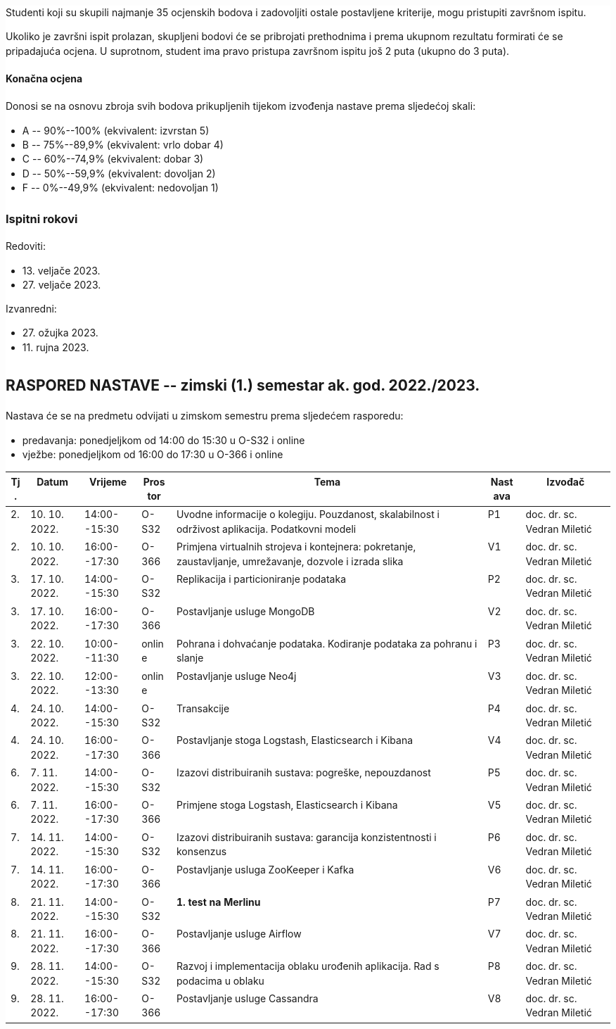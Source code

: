 Studenti koji su skupili najmanje 35 ocjenskih bodova i zadovoljiti ostale postavljene kriterije, mogu pristupiti završnom ispitu.

Ukoliko je završni ispit prolazan, skupljeni bodovi će se pribrojati prethodnima i prema ukupnom rezultatu formirati će se pripadajuća ocjena. U suprotnom, student ima pravo pristupa završnom ispitu još 2 puta (ukupno do 3 puta).

#### Konačna ocjena

Donosi se na osnovu zbroja svih bodova prikupljenih tijekom izvođenja nastave prema sljedećoj skali:

- A -- 90%--100% (ekvivalent: izvrstan 5)
- B -- 75%--89,9% (ekvivalent: vrlo dobar 4)
- C -- 60%--74,9% (ekvivalent: dobar 3)
- D -- 50%--59,9% (ekvivalent: dovoljan 2)
- F -- 0%--49,9% (ekvivalent: nedovoljan 1)

### Ispitni rokovi

Redoviti:

- 13\. veljače 2023.
- 27\. veljače 2023.

Izvanredni:

- 27\. ožujka 2023.
- 11\. rujna 2023.

## RASPORED NASTAVE -- zimski (1.) semestar ak. god. 2022./2023.

Nastava će se na predmetu odvijati u zimskom semestru prema sljedećem rasporedu:

- predavanja: ponedjeljkom od 14:00 do 15:30 u O-S32 i online
- vježbe: ponedjeljkom od 16:00 do 17:30 u O-366 i online

| Tj. | Datum | Vrijeme | Prostor | Tema | Nastava | Izvođač |
| --- | ----- | ------- | ------- | ---- | ------- | ------- |
| 2. | 10. 10. 2022. | 14:00--15:30 | O-S32 | Uvodne informacije o kolegiju. Pouzdanost, skalabilnost i održivost aplikacija. Podatkovni modeli | P1 | doc. dr. sc. Vedran Miletić |
| 2. | 10. 10. 2022. | 16:00--17:30 | O-366 | Primjena virtualnih strojeva i kontejnera: pokretanje, zaustavljanje, umrežavanje, dozvole i izrada slika | V1 | doc. dr. sc. Vedran Miletić |
| 3. | 17. 10. 2022. | 14:00--15:30 | O-S32 | Replikacija i particioniranje podataka | P2 | doc. dr. sc. Vedran Miletić |
| 3. | 17. 10. 2022. | 16:00--17:30 | O-366 | Postavljanje usluge MongoDB | V2 | doc. dr. sc. Vedran Miletić |
| 3. | 22. 10. 2022. | 10:00--11:30 | online | Pohrana i dohvaćanje podataka. Kodiranje podataka za pohranu i slanje | P3 | doc. dr. sc. Vedran Miletić |
| 3. | 22. 10. 2022. | 12:00--13:30 | online | Postavljanje usluge Neo4j | V3 | doc. dr. sc. Vedran Miletić |
| 4. | 24. 10. 2022. | 14:00--15:30 | O-S32 | Transakcije | P4 | doc. dr. sc. Vedran Miletić |
| 4. | 24. 10. 2022. | 16:00--17:30 | O-366 | Postavljanje stoga Logstash, Elasticsearch i Kibana | V4 | doc. dr. sc. Vedran Miletić |
| 6. | 7. 11. 2022. | 14:00--15:30 | O-S32 | Izazovi distribuiranih sustava: pogreške, nepouzdanost | P5 | doc. dr. sc. Vedran Miletić |
| 6. | 7. 11. 2022. | 16:00--17:30 | O-366 | Primjene stoga Logstash, Elasticsearch i Kibana | V5 | doc. dr. sc. Vedran Miletić |
| 7. | 14. 11. 2022. | 14:00--15:30 | O-S32 | Izazovi distribuiranih sustava: garancija konzistentnosti i konsenzus | P6 | doc. dr. sc. Vedran Miletić |
| 7. | 14. 11. 2022. | 16:00--17:30 | O-366 | Postavljanje usluga ZooKeeper i Kafka | V6 | doc. dr. sc. Vedran Miletić |
| 8. | 21. 11. 2022. | 14:00--15:30 | O-S32 | **1. test na Merlinu** | P7 | doc. dr. sc. Vedran Miletić |
| 8. | 21. 11. 2022. | 16:00--17:30 | O-366 | Postavljanje usluge Airflow | V7 | doc. dr. sc. Vedran Miletić |
| 9. | 28. 11. 2022. | 14:00--15:30 | O-S32 | Razvoj i implementacija oblaku urođenih aplikacija. Rad s podacima u oblaku | P8 | doc. dr. sc. Vedran Miletić |
| 9. | 28. 11. 2022. | 16:00--17:30 | O-366 | Postavljanje usluge Cassandra | V8 | doc. dr. sc. Vedran Miletić |